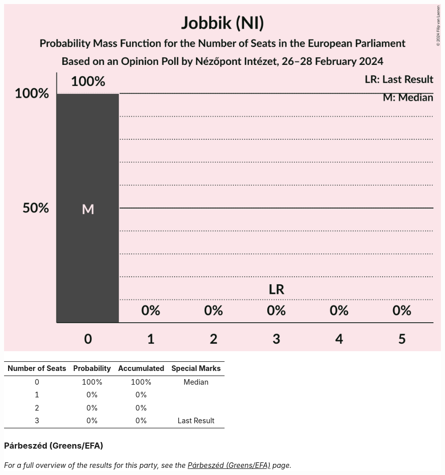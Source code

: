 ![Graph with seats probability mass function not yet produced](2024-02-28-NézőpontIntézet-seats-pmf-jobbikni.png "Seats Probability Mass Function")

| Number of Seats | Probability | Accumulated | Special Marks |
|:---------------:|:-----------:|:-----------:|:-------------:|
| 0 | 100% | 100% | Median |
| 1 | 0% | 0% |  |
| 2 | 0% | 0% |  |
| 3 | 0% | 0% | Last Result |

### Párbeszéd (Greens/EFA)

*For a full overview of the results for this party, see the [Párbeszéd (Greens/EFA)](party-párbeszédgreensefa.html) page.*
